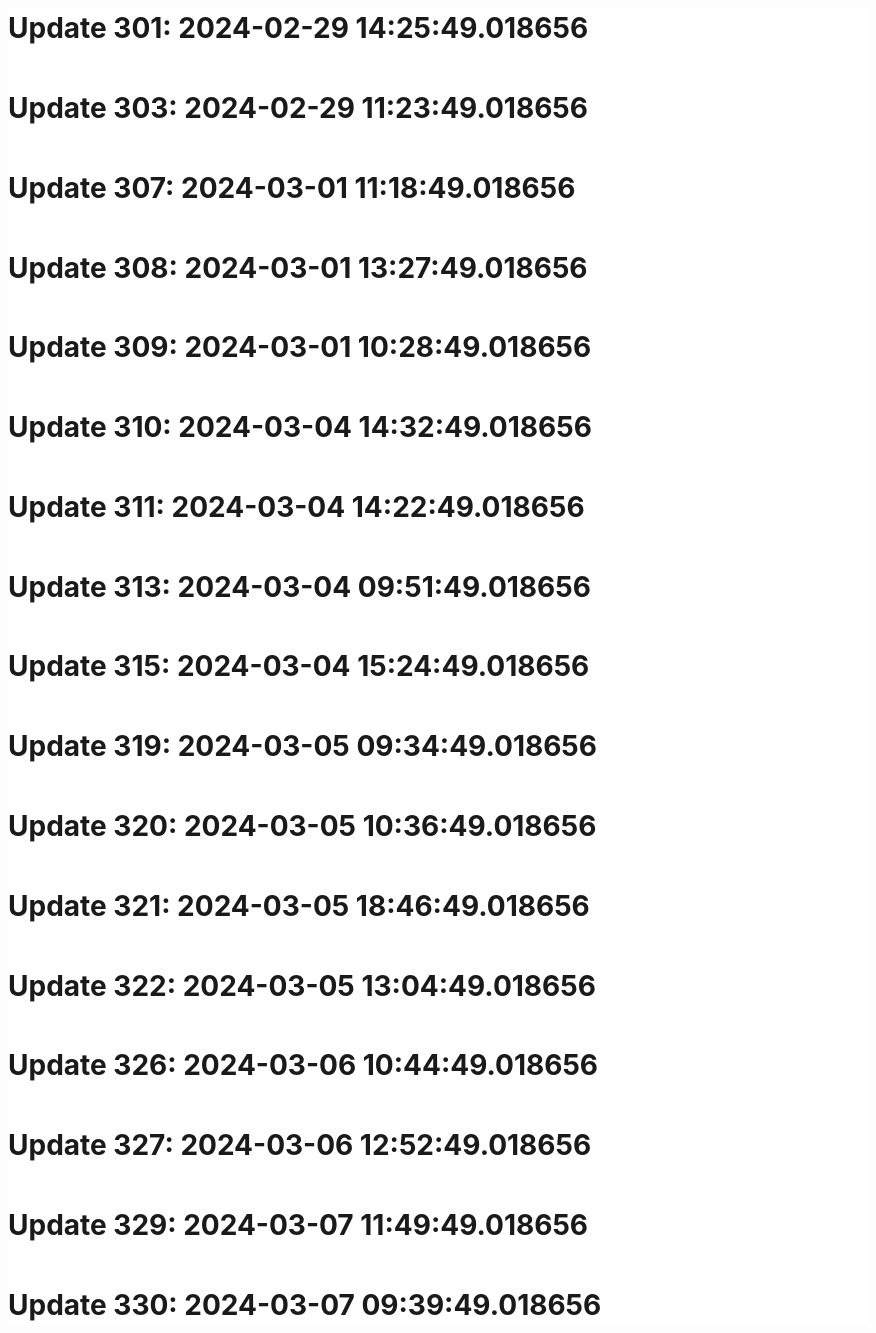 # Update 301: 2024-02-29 14:25:49.018656

# Update 303: 2024-02-29 11:23:49.018656

# Update 307: 2024-03-01 11:18:49.018656

# Update 308: 2024-03-01 13:27:49.018656

# Update 309: 2024-03-01 10:28:49.018656

# Update 310: 2024-03-04 14:32:49.018656

# Update 311: 2024-03-04 14:22:49.018656

# Update 313: 2024-03-04 09:51:49.018656

# Update 315: 2024-03-04 15:24:49.018656

# Update 319: 2024-03-05 09:34:49.018656

# Update 320: 2024-03-05 10:36:49.018656

# Update 321: 2024-03-05 18:46:49.018656

# Update 322: 2024-03-05 13:04:49.018656

# Update 326: 2024-03-06 10:44:49.018656

# Update 327: 2024-03-06 12:52:49.018656

# Update 329: 2024-03-07 11:49:49.018656

# Update 330: 2024-03-07 09:39:49.018656

